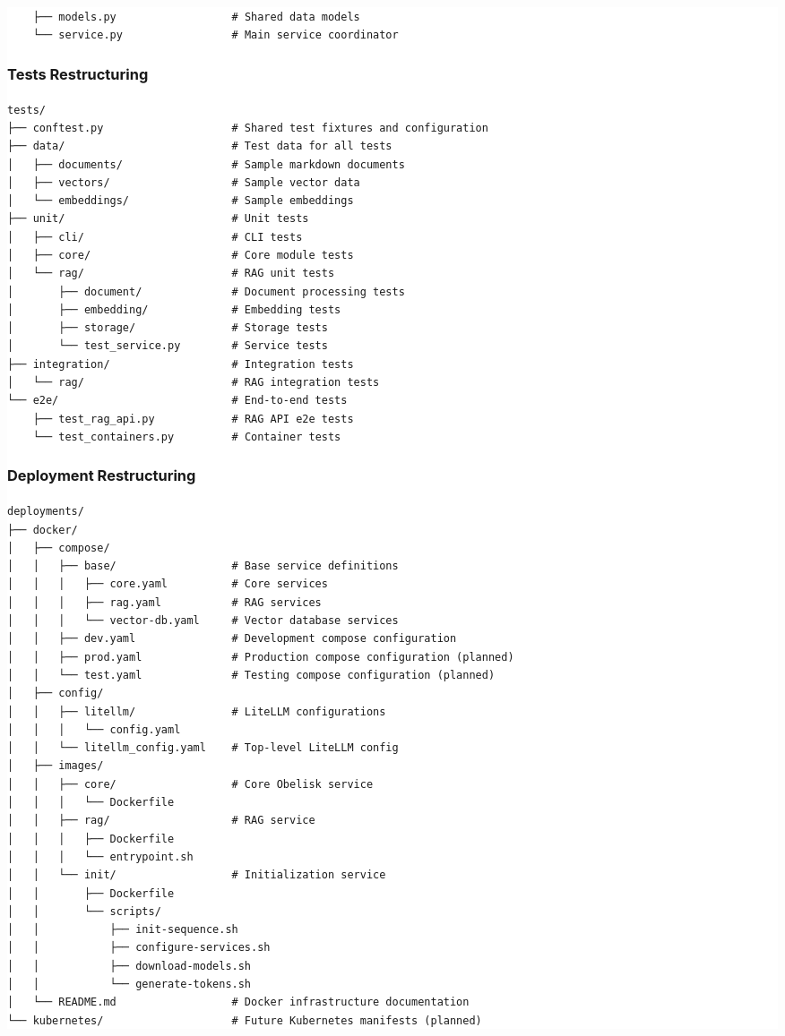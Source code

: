 ```
    ├── models.py                  # Shared data models
    └── service.py                 # Main service coordinator
```

### Tests Restructuring

```
tests/
├── conftest.py                    # Shared test fixtures and configuration
├── data/                          # Test data for all tests
│   ├── documents/                 # Sample markdown documents
│   ├── vectors/                   # Sample vector data
│   └── embeddings/                # Sample embeddings
├── unit/                          # Unit tests
│   ├── cli/                       # CLI tests
│   ├── core/                      # Core module tests
│   └── rag/                       # RAG unit tests
│       ├── document/              # Document processing tests
│       ├── embedding/             # Embedding tests
│       ├── storage/               # Storage tests
│       └── test_service.py        # Service tests
├── integration/                   # Integration tests
│   └── rag/                       # RAG integration tests
└── e2e/                           # End-to-end tests
    ├── test_rag_api.py            # RAG API e2e tests
    └── test_containers.py         # Container tests
```

### Deployment Restructuring

```
deployments/
├── docker/
│   ├── compose/
│   │   ├── base/                  # Base service definitions
│   │   │   ├── core.yaml          # Core services
│   │   │   ├── rag.yaml           # RAG services
│   │   │   └── vector-db.yaml     # Vector database services
│   │   ├── dev.yaml               # Development compose configuration
│   │   ├── prod.yaml              # Production compose configuration (planned)
│   │   └── test.yaml              # Testing compose configuration (planned)
│   ├── config/
│   │   ├── litellm/               # LiteLLM configurations
│   │   │   └── config.yaml
│   │   └── litellm_config.yaml    # Top-level LiteLLM config
│   ├── images/
│   │   ├── core/                  # Core Obelisk service
│   │   │   └── Dockerfile
│   │   ├── rag/                   # RAG service
│   │   │   ├── Dockerfile
│   │   │   └── entrypoint.sh
│   │   └── init/                  # Initialization service
│   │       ├── Dockerfile
│   │       └── scripts/
│   │           ├── init-sequence.sh
│   │           ├── configure-services.sh
│   │           ├── download-models.sh
│   │           └── generate-tokens.sh
│   └── README.md                  # Docker infrastructure documentation
└── kubernetes/                    # Future Kubernetes manifests (planned)
```
